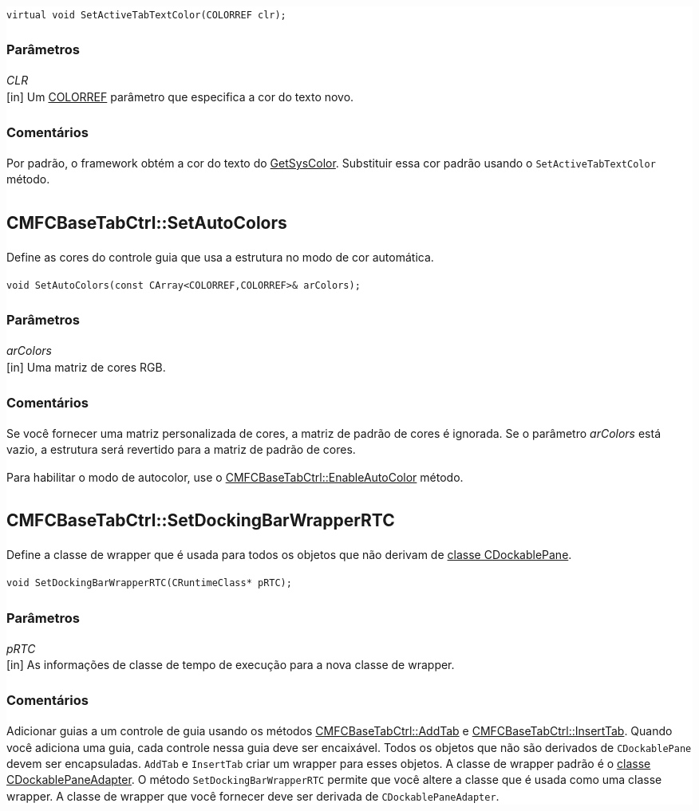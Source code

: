 ```
virtual void SetActiveTabTextColor(COLORREF clr);
```

### <a name="parameters"></a>Parâmetros

*CLR*<br/>
[in] Um [COLORREF](/windows/desktop/gdi/colorref) parâmetro que especifica a cor do texto novo.

### <a name="remarks"></a>Comentários

Por padrão, o framework obtém a cor do texto do [GetSysColor](/windows/desktop/api/winuser/nf-winuser-getsyscolor). Substituir essa cor padrão usando o `SetActiveTabTextColor` método.

##  <a name="setautocolors"></a>  CMFCBaseTabCtrl::SetAutoColors

Define as cores do controle guia que usa a estrutura no modo de cor automática.

```
void SetAutoColors(const CArray<COLORREF,COLORREF>& arColors);
```

### <a name="parameters"></a>Parâmetros

*arColors*<br/>
[in] Uma matriz de cores RGB.

### <a name="remarks"></a>Comentários

Se você fornecer uma matriz personalizada de cores, a matriz de padrão de cores é ignorada. Se o parâmetro *arColors* está vazio, a estrutura será revertido para a matriz de padrão de cores.

Para habilitar o modo de autocolor, use o [CMFCBaseTabCtrl::EnableAutoColor](#enableautocolor) método.

##  <a name="setdockingbarwrapperrtc"></a>  CMFCBaseTabCtrl::SetDockingBarWrapperRTC

Define a classe de wrapper que é usada para todos os objetos que não derivam de [classe CDockablePane](../../mfc/reference/cdockablepane-class.md).

```
void SetDockingBarWrapperRTC(CRuntimeClass* pRTC);
```

### <a name="parameters"></a>Parâmetros

*pRTC*<br/>
[in] As informações de classe de tempo de execução para a nova classe de wrapper.

### <a name="remarks"></a>Comentários

Adicionar guias a um controle de guia usando os métodos [CMFCBaseTabCtrl::AddTab](#addtab) e [CMFCBaseTabCtrl::InsertTab](#inserttab). Quando você adiciona uma guia, cada controle nessa guia deve ser encaixável. Todos os objetos que não são derivados de `CDockablePane` devem ser encapsuladas. `AddTab` e `InsertTab` criar um wrapper para esses objetos. A classe de wrapper padrão é o [classe CDockablePaneAdapter](../../mfc/reference/cdockablepaneadapter-class.md). O método `SetDockingBarWrapperRTC` permite que você altere a classe que é usada como uma classe wrapper. A classe de wrapper que você fornecer deve ser derivada de `CDockablePaneAdapter`.

